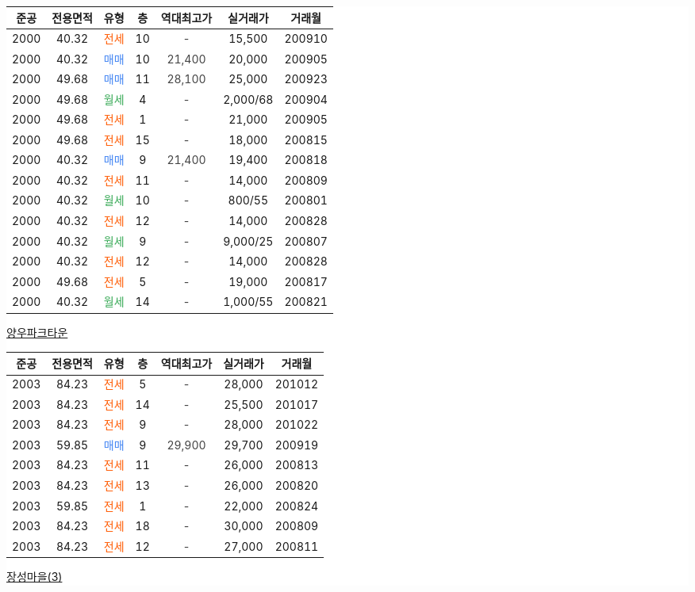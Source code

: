 |준공|전용면적|유형|층|역대최고가|실거래가|거래월|
|:---:|:---:|:---:|:---:|:---:|:---:|:---:|
|2000|40.32|<span style="color:#ff5a00">전세</span>|10|<span style="color:#444444">-</span>|15,500|200910|
|2000|40.32|<span style="color:#4285f3">매매</span>|10|<span style="color:#444444">21,400</span>|20,000|200905|
|2000|49.68|<span style="color:#4285f3">매매</span>|11|<span style="color:#444444">28,100</span>|25,000|200923|
|2000|49.68|<span style="color:#34a853">월세</span>|4|<span style="color:#444444">-</span>|2,000/68|200904|
|2000|49.68|<span style="color:#ff5a00">전세</span>|1|<span style="color:#444444">-</span>|21,000|200905|
|2000|49.68|<span style="color:#ff5a00">전세</span>|15|<span style="color:#444444">-</span>|18,000|200815|
|2000|40.32|<span style="color:#4285f3">매매</span>|9|<span style="color:#444444">21,400</span>|19,400|200818|
|2000|40.32|<span style="color:#ff5a00">전세</span>|11|<span style="color:#444444">-</span>|14,000|200809|
|2000|40.32|<span style="color:#34a853">월세</span>|10|<span style="color:#444444">-</span>|800/55|200801|
|2000|40.32|<span style="color:#ff5a00">전세</span>|12|<span style="color:#444444">-</span>|14,000|200828|
|2000|40.32|<span style="color:#34a853">월세</span>|9|<span style="color:#444444">-</span>|9,000/25|200807|
|2000|40.32|<span style="color:#ff5a00">전세</span>|12|<span style="color:#444444">-</span>|14,000|200828|
|2000|49.68|<span style="color:#ff5a00">전세</span>|5|<span style="color:#444444">-</span>|19,000|200817|
|2000|40.32|<span style="color:#34a853">월세</span>|14|<span style="color:#444444">-</span>|1,000/55|200821|

[양우파크타운](https://search.naver.com/search.naver?query=%EA%B2%BD%EA%B8%B0%EB%8F%84+%EA%B3%A0%EC%96%91%EC%8B%9C+%EC%9D%BC%EC%82%B0%EC%84%9C%EA%B5%AC+%EB%8C%80%ED%99%94%EB%8F%99+%EC%96%91%EC%9A%B0%ED%8C%8C%ED%81%AC%ED%83%80%EC%9A%B4)

|준공|전용면적|유형|층|역대최고가|실거래가|거래월|
|:---:|:---:|:---:|:---:|:---:|:---:|:---:|
|2003|84.23|<span style="color:#ff5a00">전세</span>|5|<span style="color:#444444">-</span>|28,000|201012|
|2003|84.23|<span style="color:#ff5a00">전세</span>|14|<span style="color:#444444">-</span>|25,500|201017|
|2003|84.23|<span style="color:#ff5a00">전세</span>|9|<span style="color:#444444">-</span>|28,000|201022|
|2003|59.85|<span style="color:#4285f3">매매</span>|9|<span style="color:#444444">29,900</span>|29,700|200919|
|2003|84.23|<span style="color:#ff5a00">전세</span>|11|<span style="color:#444444">-</span>|26,000|200813|
|2003|84.23|<span style="color:#ff5a00">전세</span>|13|<span style="color:#444444">-</span>|26,000|200820|
|2003|59.85|<span style="color:#ff5a00">전세</span>|1|<span style="color:#444444">-</span>|22,000|200824|
|2003|84.23|<span style="color:#ff5a00">전세</span>|18|<span style="color:#444444">-</span>|30,000|200809|
|2003|84.23|<span style="color:#ff5a00">전세</span>|12|<span style="color:#444444">-</span>|27,000|200811|

[장성마을(3)](https://search.naver.com/search.naver?query=%EA%B2%BD%EA%B8%B0%EB%8F%84+%EA%B3%A0%EC%96%91%EC%8B%9C+%EC%9D%BC%EC%82%B0%EC%84%9C%EA%B5%AC+%EB%8C%80%ED%99%94%EB%8F%99+%EC%9E%A5%EC%84%B1%EB%A7%88%EC%9D%84%283%29)
